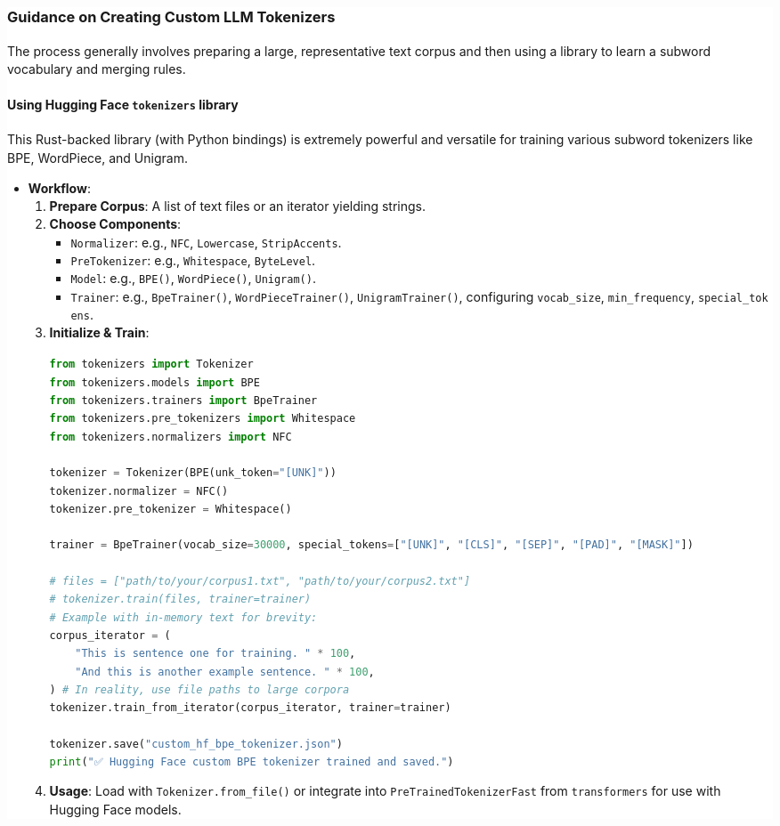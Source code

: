 ### Guidance on Creating Custom LLM Tokenizers

The process generally involves preparing a large, representative text corpus and then using a library to learn a subword vocabulary and merging rules.

#### Using Hugging Face `tokenizers` library

This Rust-backed library (with Python bindings) is extremely powerful and versatile for training various subword tokenizers like BPE, WordPiece, and Unigram.

*   **Workflow**:
    1.  **Prepare Corpus**: A list of text files or an iterator yielding strings.
    2.  **Choose Components**:
        *   `Normalizer`: e.g., `NFC`, `Lowercase`, `StripAccents`.
        *   `PreTokenizer`: e.g., `Whitespace`, `ByteLevel`.
        *   `Model`: e.g., `BPE()`, `WordPiece()`, `Unigram()`.
        *   `Trainer`: e.g., `BpeTrainer()`, `WordPieceTrainer()`, `UnigramTrainer()`, configuring `vocab_size`, `min_frequency`, `special_tokens`.
    3.  **Initialize & Train**:
        ```python
        from tokenizers import Tokenizer
        from tokenizers.models import BPE
        from tokenizers.trainers import BpeTrainer
        from tokenizers.pre_tokenizers import Whitespace
        from tokenizers.normalizers import NFC

        tokenizer = Tokenizer(BPE(unk_token="[UNK]"))
        tokenizer.normalizer = NFC()
        tokenizer.pre_tokenizer = Whitespace()

        trainer = BpeTrainer(vocab_size=30000, special_tokens=["[UNK]", "[CLS]", "[SEP]", "[PAD]", "[MASK]"])
        
        # files = ["path/to/your/corpus1.txt", "path/to/your/corpus2.txt"]
        # tokenizer.train(files, trainer=trainer)
        # Example with in-memory text for brevity:
        corpus_iterator = (
            "This is sentence one for training. " * 100,
            "And this is another example sentence. " * 100,
        ) # In reality, use file paths to large corpora
        tokenizer.train_from_iterator(corpus_iterator, trainer=trainer)

        tokenizer.save("custom_hf_bpe_tokenizer.json")
        print("✅ Hugging Face custom BPE tokenizer trained and saved.")
        ```
    4.  **Usage**: Load with `Tokenizer.from_file()` or integrate into `PreTrainedTokenizerFast` from `transformers` for use with Hugging Face models.
